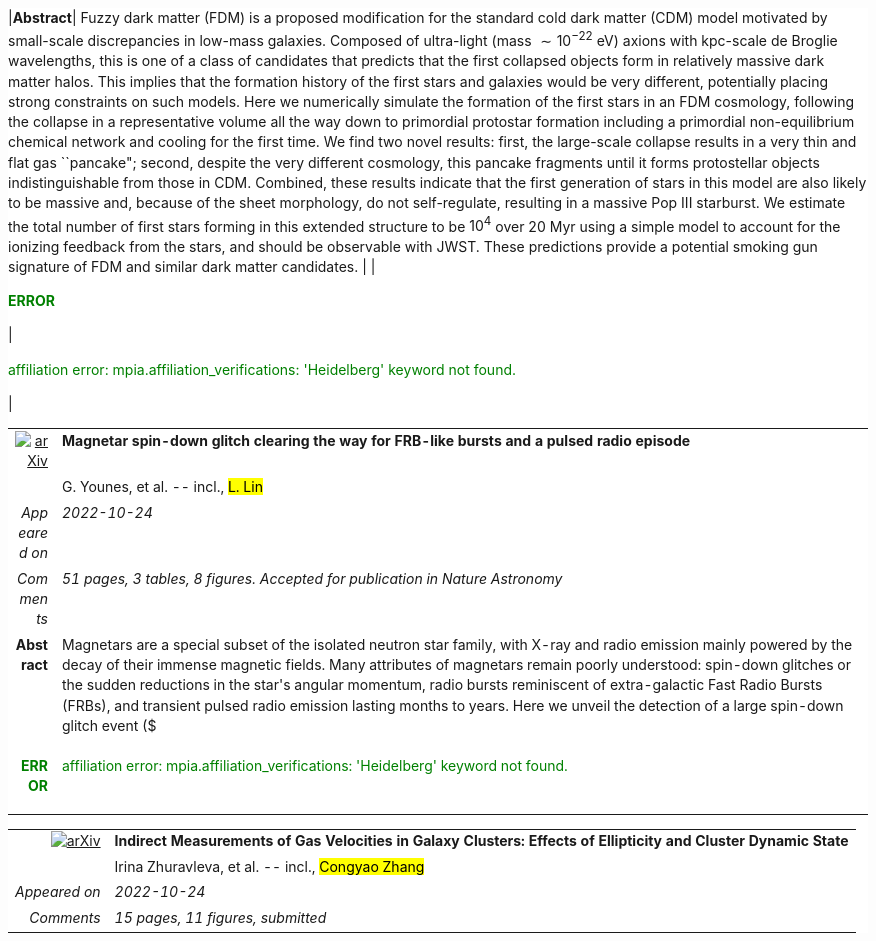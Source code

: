 |**Abstract**| Fuzzy dark matter (FDM) is a proposed modification for the standard cold dark matter (CDM) model motivated by small-scale discrepancies in low-mass galaxies. Composed of ultra-light (mass $\sim 10^{-22}$ eV) axions with kpc-scale de Broglie wavelengths, this is one of a class of candidates that predicts that the first collapsed objects form in relatively massive dark matter halos. This implies that the formation history of the first stars and galaxies would be very different, potentially placing strong constraints on such models. Here we numerically simulate the formation of the first stars in an FDM cosmology, following the collapse in a representative volume all the way down to primordial protostar formation including a primordial non-equilibrium chemical network and cooling for the first time. We find two novel results: first, the large-scale collapse results in a very thin and flat gas ``pancake"; second, despite the very different cosmology, this pancake fragments until it forms protostellar objects indistinguishable from those in CDM. Combined, these results indicate that the first generation of stars in this model are also likely to be massive and, because of the sheet morphology, do not self-regulate, resulting in a massive Pop III starburst. We estimate the total number of first stars forming in this extended structure to be $10^4$ over 20 Myr using a simple model to account for the ionizing feedback from the stars, and should be observable with JWST. These predictions provide a potential smoking gun signature of FDM and similar dark matter candidates. |
|<p style="color:green"> **ERROR** </p>| <p style="color:green">affiliation error: mpia.affiliation_verifications: 'Heidelberg' keyword not found.</p> |


|||
|---:|:---|
| [![arXiv](https://img.shields.io/badge/arXiv-arXiv:2210.11518-b31b1b.svg)](https://arxiv.org/abs/arXiv:2210.11518) | **Magnetar spin-down glitch clearing the way for FRB-like bursts and a  pulsed radio episode**  |
|| G. Younes, et al. -- incl., <mark>L. Lin</mark> |
|*Appeared on*| *2022-10-24*|
|*Comments*| *51 pages, 3 tables, 8 figures. Accepted for publication in Nature Astronomy*|
|**Abstract**| Magnetars are a special subset of the isolated neutron star family, with X-ray and radio emission mainly powered by the decay of their immense magnetic fields. Many attributes of magnetars remain poorly understood: spin-down glitches or the sudden reductions in the star's angular momentum, radio bursts reminiscent of extra-galactic Fast Radio Bursts (FRBs), and transient pulsed radio emission lasting months to years. Here we unveil the detection of a large spin-down glitch event ($|\Delta\nu/\nu| = 5.8_{-1.6}^{+2.6}\times10^{-6}$) from the magnetar SGR~1935+2154 on 2020 October 5 (+/- 1 day). We find no change to the source persistent surface thermal or magnetospheric X-ray behavior, nor is there evidence of strong X-ray bursting activity. Yet, in the subsequent days, the magnetar emitted three FRB-like radio bursts followed by a month long episode of pulsed radio emission. Given the rarity of spin-down glitches and radio signals from magnetars, their approximate synchronicity suggests an association, providing pivotal clues to their origin and triggering mechanisms, with ramifications to the broader magnetar and FRB populations. We postulate that impulsive crustal plasma shedding close to the magnetic pole generates a wind that combs out magnetic field lines, rapidly reducing the star's angular momentum, while temporarily altering the magnetospheric field geometry to permit the pair creation needed to precipitate radio emission. |
|<p style="color:green"> **ERROR** </p>| <p style="color:green">affiliation error: mpia.affiliation_verifications: 'Heidelberg' keyword not found.</p> |


|||
|---:|:---|
| [![arXiv](https://img.shields.io/badge/arXiv-arXiv:2210.11544-b31b1b.svg)](https://arxiv.org/abs/arXiv:2210.11544) | **Indirect Measurements of Gas Velocities in Galaxy Clusters: Effects of  Ellipticity and Cluster Dynamic State**  |
|| Irina Zhuravleva, et al. -- incl., <mark>Congyao Zhang</mark> |
|*Appeared on*| *2022-10-24*|
|*Comments*| *15 pages, 11 figures, submitted*|